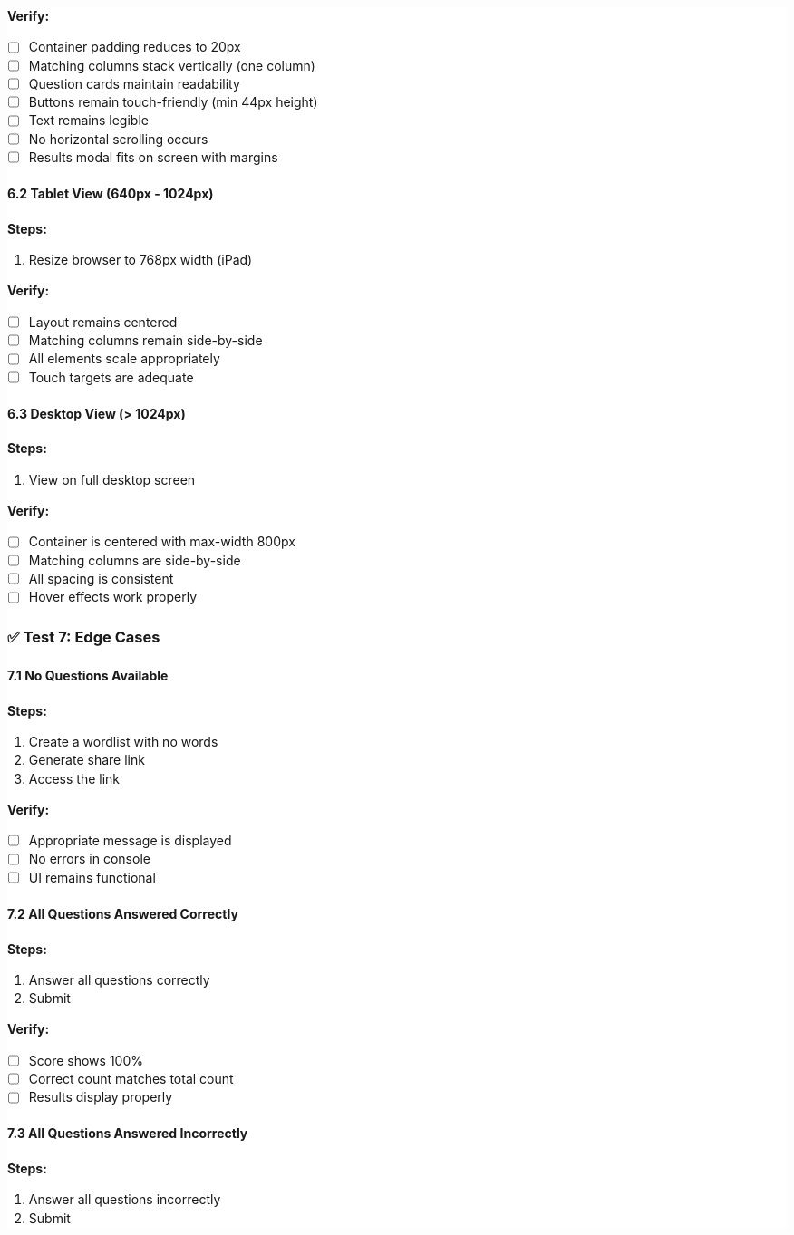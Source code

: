 **Verify:**
- [ ] Container padding reduces to 20px
- [ ] Matching columns stack vertically (one column)
- [ ] Question cards maintain readability
- [ ] Buttons remain touch-friendly (min 44px height)
- [ ] Text remains legible
- [ ] No horizontal scrolling occurs
- [ ] Results modal fits on screen with margins

#### 6.2 Tablet View (640px - 1024px)
**Steps:**
1. Resize browser to 768px width (iPad)

**Verify:**
- [ ] Layout remains centered
- [ ] Matching columns remain side-by-side
- [ ] All elements scale appropriately
- [ ] Touch targets are adequate

#### 6.3 Desktop View (> 1024px)
**Steps:**
1. View on full desktop screen

**Verify:**
- [ ] Container is centered with max-width 800px
- [ ] Matching columns are side-by-side
- [ ] All spacing is consistent
- [ ] Hover effects work properly

### ✅ Test 7: Edge Cases

#### 7.1 No Questions Available
**Steps:**
1. Create a wordlist with no words
2. Generate share link
3. Access the link

**Verify:**
- [ ] Appropriate message is displayed
- [ ] No errors in console
- [ ] UI remains functional

#### 7.2 All Questions Answered Correctly
**Steps:**
1. Answer all questions correctly
2. Submit

**Verify:**
- [ ] Score shows 100%
- [ ] Correct count matches total count
- [ ] Results display properly

#### 7.3 All Questions Answered Incorrectly
**Steps:**
1. Answer all questions incorrectly
2. Submit
